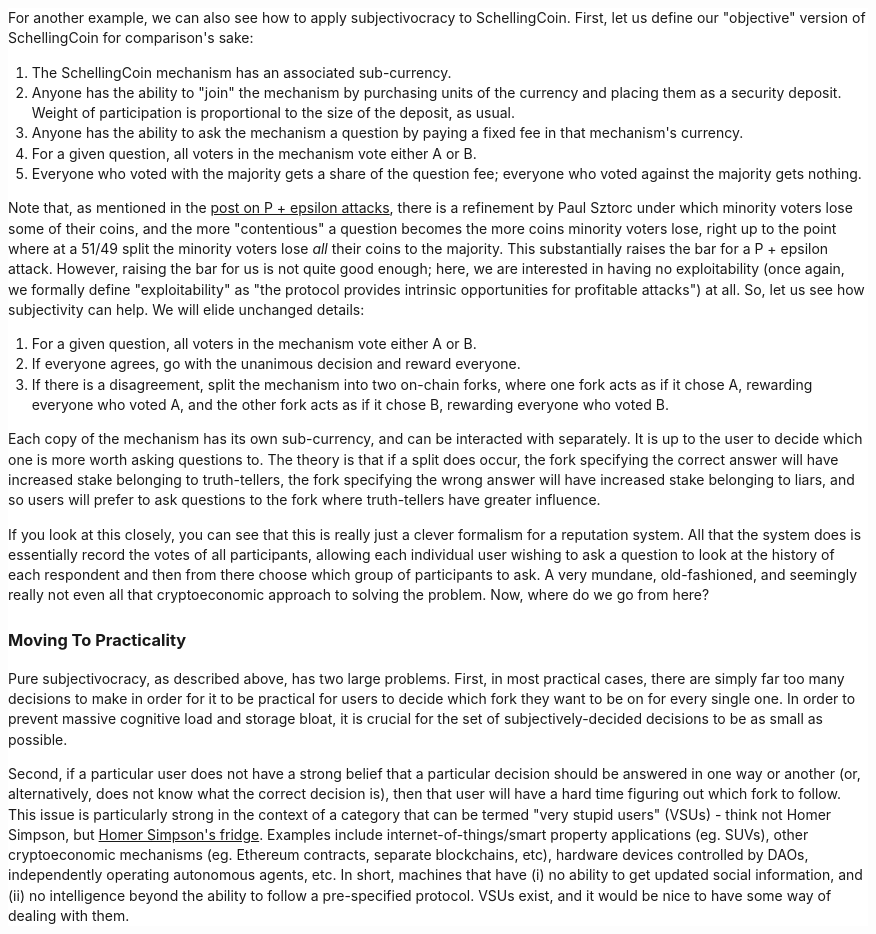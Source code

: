 <p>For another example, we can also see how to apply subjectivocracy to SchellingCoin. First, let us define our "objective" version of SchellingCoin for comparison's sake:</p>

<ol>
<li>The SchellingCoin mechanism has an associated sub-currency.</li>
<li>Anyone has the ability to "join" the mechanism by purchasing units of the currency and placing them as a security deposit. Weight of participation is proportional to the size of the deposit, as usual.</li>
<li>Anyone has the ability to ask the mechanism a question by paying a fixed fee in that mechanism's currency.</li>
<li>For a given question, all voters in the mechanism vote either A or B.</li>
<li>Everyone who voted with the majority gets a share of the question fee; everyone who voted against the majority gets nothing.</li>
</ol>

<p>Note that, as mentioned in the <a href="https://blog.ethereum.org/2015/01/28/p-epsilon-attack/">post on P + epsilon attacks</a>, there is a refinement by Paul Sztorc under which minority voters lose some of their coins, and the more "contentious" a question becomes the more coins minority voters lose, right up to the point where at a 51/49 split the minority voters lose <em>all</em> their coins to the majority. This substantially raises the bar for a P + epsilon attack. However, raising the bar for us is not quite good enough; here, we are interested in having no exploitability (once again, we formally define "exploitability" as "the protocol provides intrinsic opportunities for profitable attacks") at all. So, let us see how subjectivity can help. We will elide unchanged details:</p>

<ol>
<li>For a given question, all voters in the mechanism vote either A or B.</li>
<li>If everyone agrees, go with the unanimous decision and reward everyone.</li>
<li>If there is a disagreement, split the mechanism into two on-chain forks, where one fork acts as if it chose A, rewarding everyone who voted A, and the other fork acts as if it chose B, rewarding everyone who voted B.</li>
</ol>

<p>Each copy of the mechanism has its own sub-currency, and can be interacted with separately. It is up to the user to decide which one is more worth asking questions to. The theory is that if a split does occur, the fork specifying the correct answer will have increased stake belonging to truth-tellers, the fork specifying the wrong answer will have increased stake belonging to liars, and so users will prefer to ask questions to the fork where truth-tellers have greater influence.</p>

<p>If you look at this closely, you can see that this is really just a clever formalism for a reputation system. All that the system does is essentially record the votes of all participants, allowing each individual user wishing to ask a question to look at the history of each respondent and then from there choose which group of participants to ask. A very mundane, old-fashioned, and seemingly really not even all that cryptoeconomic approach to solving the problem. Now, where do we go from here?</p>

<h3>Moving To Practicality</h3>

<p>Pure subjectivocracy, as described above, has two large problems. First, in most practical cases, there are simply far too many decisions to make in order for it to be practical for users to decide which fork they want to be on for every single one. In order to prevent massive cognitive load and storage bloat, it is crucial for the set of subjectively-decided decisions to be as small as possible.</p>

<p>Second, if a particular user does not have a strong belief that a particular decision should be answered in one way or another (or, alternatively, does not know what the correct decision is), then that user will have a hard time figuring out which fork to follow. This issue is particularly strong in the context of a category that can be termed "very stupid users" (VSUs) - think not Homer Simpson, but <a href="http://gendal.me/2013/10/23/on-the-blockchain-nobody-knows-youre-a-fridge/">Homer Simpson's fridge</a>. Examples include internet-of-things/smart property applications (eg. SUVs), other cryptoeconomic mechanisms (eg. Ethereum contracts, separate blockchains, etc), hardware devices controlled by DAOs, independently operating autonomous agents, etc. In short, machines that have (i) no ability to get updated social information, and (ii) no intelligence beyond the ability to follow a pre-specified protocol. VSUs exist, and it would be nice to have some way of dealing with them.</p>
